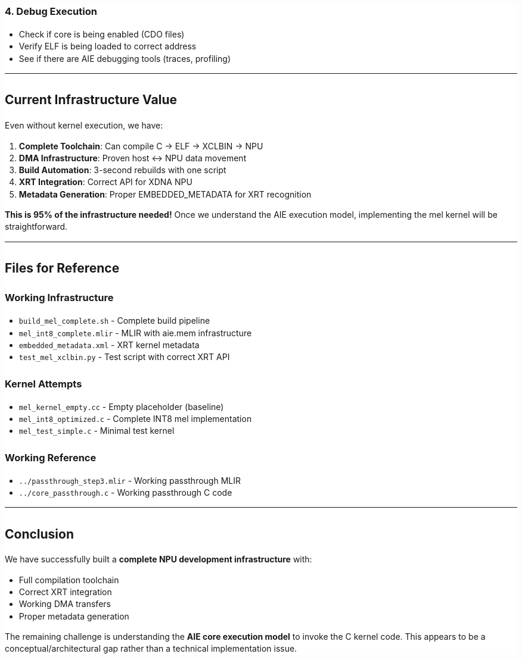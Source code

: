 ### 4. Debug Execution
- Check if core is being enabled (CDO files)
- Verify ELF is being loaded to correct address
- See if there are AIE debugging tools (traces, profiling)

---

## Current Infrastructure Value

Even without kernel execution, we have:

1. **Complete Toolchain**: Can compile C → ELF → XCLBIN → NPU
2. **DMA Infrastructure**: Proven host ↔ NPU data movement
3. **Build Automation**: 3-second rebuilds with one script
4. **XRT Integration**: Correct API for XDNA NPU
5. **Metadata Generation**: Proper EMBEDDED_METADATA for XRT recognition

**This is 95% of the infrastructure needed!** Once we understand the AIE execution model, implementing the mel kernel will be straightforward.

---

## Files for Reference

### Working Infrastructure
- `build_mel_complete.sh` - Complete build pipeline
- `mel_int8_complete.mlir` - MLIR with aie.mem infrastructure
- `embedded_metadata.xml` - XRT kernel metadata
- `test_mel_xclbin.py` - Test script with correct XRT API

### Kernel Attempts
- `mel_kernel_empty.cc` - Empty placeholder (baseline)
- `mel_int8_optimized.c` - Complete INT8 mel implementation
- `mel_test_simple.c` - Minimal test kernel

### Working Reference
- `../passthrough_step3.mlir` - Working passthrough MLIR
- `../core_passthrough.c` - Working passthrough C code

---

## Conclusion

We have successfully built a **complete NPU development infrastructure** with:
- Full compilation toolchain
- Correct XRT integration
- Working DMA transfers
- Proper metadata generation

The remaining challenge is understanding the **AIE core execution model** to invoke the C kernel code. This appears to be a conceptual/architectural gap rather than a technical implementation issue.
